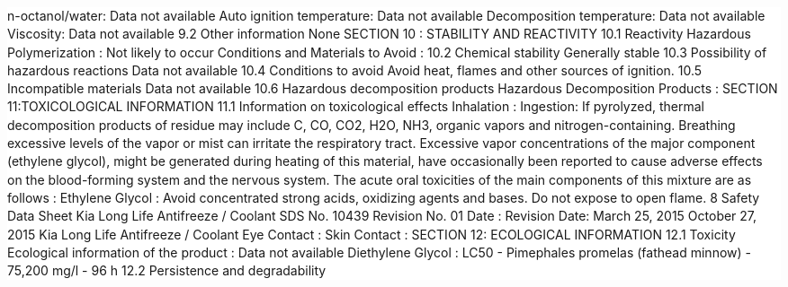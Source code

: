 n-octanol/water:
Data not available
Auto ignition temperature:
Data not available
Decomposition temperature:
Data not available
Viscosity:
Data not available
9.2 Other information
None
SECTION 10 : STABILITY AND REACTIVITY
10.1 Reactivity
Hazardous Polymerization :
Not likely to occur
Conditions and Materials to Avoid :
10.2 Chemical stability
Generally stable
10.3 Possibility of hazardous reactions
Data not available
10.4 Conditions to avoid
Avoid heat, flames and other sources of ignition.
10.5 Incompatible materials
Data not available
10.6 Hazardous decomposition products
Hazardous Decomposition Products :
SECTION 11:TOXICOLOGICAL INFORMATION
11.1 Information on toxicological effects
Inhalation :
Ingestion:
If pyrolyzed, thermal decomposition products of residue may include C, CO, 
CO2, H2O, NH3, organic vapors and nitrogen-containing.
Breathing excessive levels of the vapor or mist can irritate the respiratory tract.  Excessive vapor 
concentrations of the major component (ethylene glycol), might be generated during heating of this 
material, have occasionally been reported to cause adverse effects on the blood-forming system and the 
nervous system.
The acute oral toxicities of the main components of this mixture are as follows :
Ethylene Glycol :
Avoid concentrated strong acids, oxidizing agents and bases. Do not expose 
to open flame.
8
Safety Data Sheet
Kia Long Life Antifreeze / Coolant
SDS No.
10439
Revision No.
01
Date : 
Revision Date:
March 25, 2015
October 27, 2015
Kia Long Life Antifreeze / Coolant
Eye
Contact :
Skin
Contact :
SECTION 12: ECOLOGICAL INFORMATION
12.1 Toxicity
Ecological information of the product : 
Data not available
 Diethylene Glycol :
   LC50 - Pimephales promelas (fathead minnow) - 75,200 mg/l - 96 h
12.2 Persistence and degradability